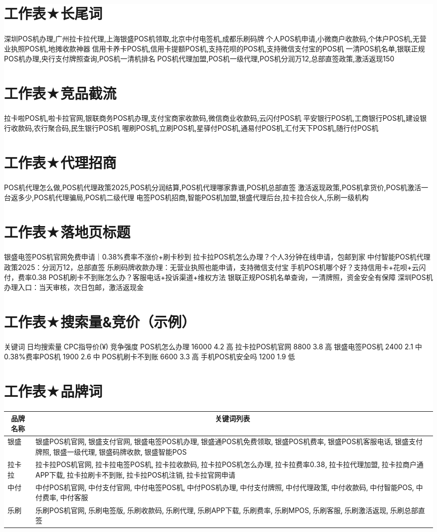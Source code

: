 # 工作表★长尾词
深圳POS机办理,广州拉卡拉代理,上海银盛POS机领取,北京中付电签机,成都乐刷码牌
个人POS机申请,小微商户收款码,个体户POS机,无营业执照POS机,地摊收款神器
信用卡养卡POS机,信用卡提额POS机,支持花呗的POS机,支持微信支付宝的POS机
一清POS机名单,银联正规POS机办理,央行支付牌照查询,POS机一清机排名
POS机代理加盟,POS机一级代理,POS机分润万12,总部直签政策,激活返现150

# 工作表★竞品截流
拉卡啦POS机,啦卡拉官网,银联商务POS机办理,支付宝商家收款码,微信商业收款码,云闪付POS机
平安银行POS机,工商银行POS机,建设银行收款码,农行聚合码,民生银行POS机
喔刷POS机,立刷POS机,星驿付POS机,通易付POS机,汇付天下POS机,随行付POS机

# 工作表★代理招商
POS机代理怎么做,POS机代理政策2025,POS机分润结算,POS机代理哪家靠谱,POS机总部直签
激活返现政策,POS机拿货价,POS机激活一台返多少,POS机代理骗局,POS机二级代理
电签POS机招商,智能POS机加盟,银盛代理后台,拉卡拉合伙人,乐刷一级机构

# 工作表★落地页标题
银盛电签POS机官网免费申请｜0.38%费率不涨价+刷卡秒到
拉卡拉POS机怎么办理？个人3分钟在线申请，包邮到家
中付智能POS机代理政策2025：分润万12，总部直签
乐刷码牌收款办理：无营业执照也能申请，支持微信支付宝
手机POS机哪个好？支持信用卡+花呗+云闪付，费率0.38
POS机刷卡不到账怎么办？客服电话+投诉渠道+维权方法
银联正规POS机名单查询，一清牌照，资金安全有保障
深圳POS机办理入口：当天审核，次日包邮，激活返现金

# 工作表★搜索量&竞价（示例）
关键词        日均搜索量        CPC指导价(¥)        竞争强度
POS机怎么办理        16000        4.2        高
拉卡拉POS机官网        8800        3.8        高
银盛电签POS机        2400        2.1        中
0.38%费率POS机        1900        2.6        中
POS机刷卡不到账        6600        3.3        高
手机POS机安全吗        1200        1.9        低



# 工作表★品牌词

| 品牌名称 | 关键词列表 |
|----------|------------|
| 银盛 | 银盛POS机官网, 银盛支付官网, 银盛电签POS机办理, 银盛通POS机免费领取, 银盛POS机费率, 银盛POS机客服电话, 银盛支付牌照, 银盛一级代理, 银盛码牌收款, 银盛智能POS |
| 拉卡拉 | 拉卡拉POS机官网, 拉卡拉电签POS机, 拉卡拉收款码, 拉卡拉POS机怎么办理, 拉卡拉费率0.38, 拉卡拉代理加盟, 拉卡拉商户通APP下载, 拉卡拉刷卡不到账, 拉卡拉POS机注销, 拉卡拉官网申请 |
| 中付 | 中付POS机官网, 中付支付官网, 中付电签POS机, 中付POS机办理, 中付支付牌照, 中付代理政策, 中付收款码, 中付智能POS, 中付费率, 中付客服 |
| 乐刷 | 乐刷POS机官网, 乐刷电签版, 乐刷收款码, 乐刷代理, 乐刷APP下载, 乐刷费率, 乐刷MPOS, 乐刷客服, 乐刷激活返现, 乐刷总部直签 |
